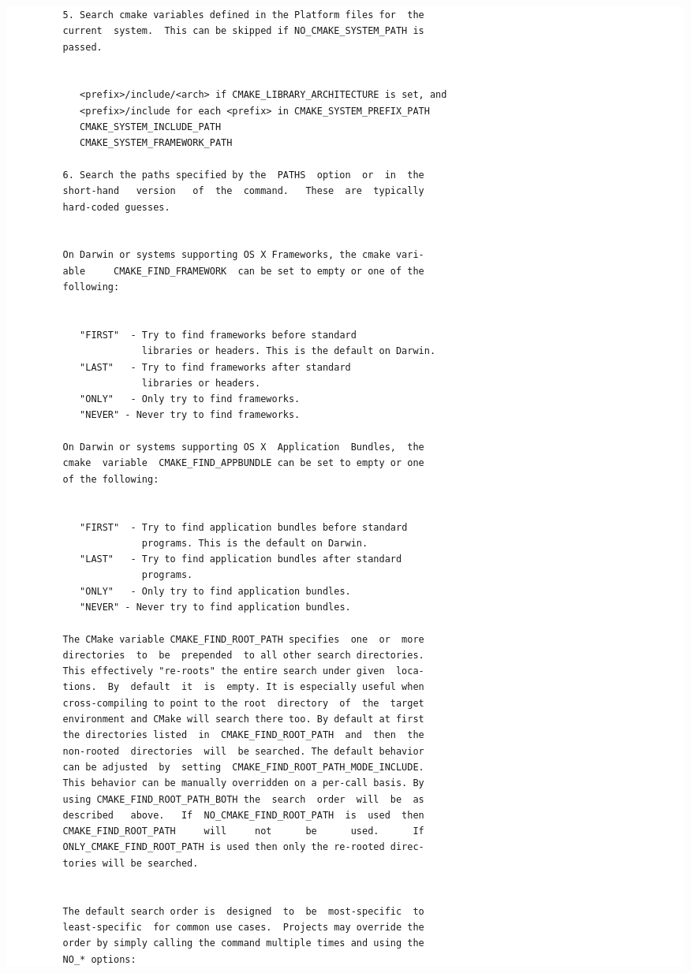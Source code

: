               5. Search cmake variables defined in the Platform files for  the
              current  system.  This can be skipped if NO_CMAKE_SYSTEM_PATH is
              passed.


                 <prefix>/include/<arch> if CMAKE_LIBRARY_ARCHITECTURE is set, and
                 <prefix>/include for each <prefix> in CMAKE_SYSTEM_PREFIX_PATH
                 CMAKE_SYSTEM_INCLUDE_PATH
                 CMAKE_SYSTEM_FRAMEWORK_PATH

              6. Search the paths specified by the  PATHS  option  or  in  the
              short-hand   version   of  the  command.   These  are  typically
              hard-coded guesses.


              On Darwin or systems supporting OS X Frameworks, the cmake vari‐
              able     CMAKE_FIND_FRAMEWORK  can be set to empty or one of the
              following:


                 "FIRST"  - Try to find frameworks before standard
                            libraries or headers. This is the default on Darwin.
                 "LAST"   - Try to find frameworks after standard
                            libraries or headers.
                 "ONLY"   - Only try to find frameworks.
                 "NEVER" - Never try to find frameworks.

              On Darwin or systems supporting OS X  Application  Bundles,  the
              cmake  variable  CMAKE_FIND_APPBUNDLE can be set to empty or one
              of the following:


                 "FIRST"  - Try to find application bundles before standard
                            programs. This is the default on Darwin.
                 "LAST"   - Try to find application bundles after standard
                            programs.
                 "ONLY"   - Only try to find application bundles.
                 "NEVER" - Never try to find application bundles.

              The CMake variable CMAKE_FIND_ROOT_PATH specifies  one  or  more
              directories  to  be  prepended  to all other search directories.
              This effectively "re-roots" the entire search under given  loca‐
              tions.  By  default  it  is  empty. It is especially useful when
              cross-compiling to point to the root  directory  of  the  target
              environment and CMake will search there too. By default at first
              the directories listed  in  CMAKE_FIND_ROOT_PATH  and  then  the
              non-rooted  directories  will  be searched. The default behavior
              can be adjusted  by  setting  CMAKE_FIND_ROOT_PATH_MODE_INCLUDE.
              This behavior can be manually overridden on a per-call basis. By
              using CMAKE_FIND_ROOT_PATH_BOTH the  search  order  will  be  as
              described   above.   If  NO_CMAKE_FIND_ROOT_PATH  is  used  then
              CMAKE_FIND_ROOT_PATH     will     not      be      used.      If
              ONLY_CMAKE_FIND_ROOT_PATH is used then only the re-rooted direc‐
              tories will be searched.


              The default search order is  designed  to  be  most-specific  to
              least-specific  for common use cases.  Projects may override the
              order by simply calling the command multiple times and using the
              NO_* options:
